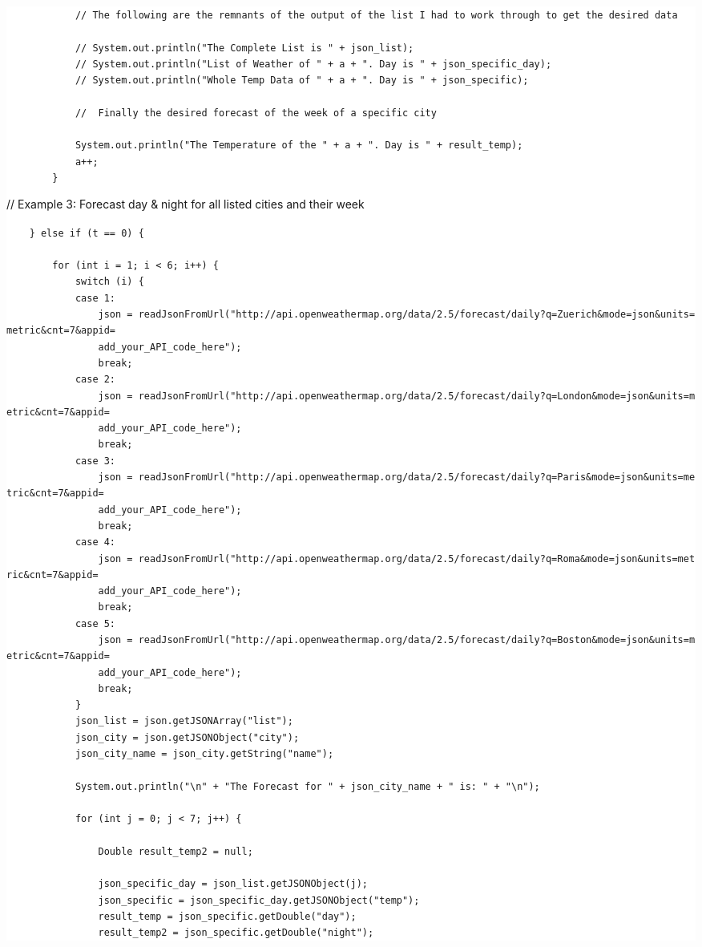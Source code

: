 				// The following are the remnants of the output of the list I had to work through to get the desired data
				
				// System.out.println("The Complete List is " + json_list);
				// System.out.println("List of Weather of " + a + ". Day is " + json_specific_day);
				// System.out.println("Whole Temp Data of " + a + ". Day is " + json_specific);
				
				//  Finally the desired forecast of the week of a specific city
				
				System.out.println("The Temperature of the " + a + ". Day is " + result_temp);
				a++;
			}

// Example 3: Forecast day & night for all listed cities and their week

		} else if (t == 0) {

			for (int i = 1; i < 6; i++) {
				switch (i) {
				case 1:
					json = readJsonFromUrl("http://api.openweathermap.org/data/2.5/forecast/daily?q=Zuerich&mode=json&units=metric&cnt=7&appid=
					add_your_API_code_here");
					break;
				case 2:
					json = readJsonFromUrl("http://api.openweathermap.org/data/2.5/forecast/daily?q=London&mode=json&units=metric&cnt=7&appid=
					add_your_API_code_here");
					break;
				case 3:
					json = readJsonFromUrl("http://api.openweathermap.org/data/2.5/forecast/daily?q=Paris&mode=json&units=metric&cnt=7&appid=
					add_your_API_code_here");
					break;
				case 4:
					json = readJsonFromUrl("http://api.openweathermap.org/data/2.5/forecast/daily?q=Roma&mode=json&units=metric&cnt=7&appid=
					add_your_API_code_here");
					break;
				case 5:
					json = readJsonFromUrl("http://api.openweathermap.org/data/2.5/forecast/daily?q=Boston&mode=json&units=metric&cnt=7&appid=
					add_your_API_code_here");
					break;
				}
				json_list = json.getJSONArray("list");
				json_city = json.getJSONObject("city");
				json_city_name = json_city.getString("name");
				
				System.out.println("\n" + "The Forecast for " + json_city_name + " is: " + "\n");
				
				for (int j = 0; j < 7; j++) {
				
					Double result_temp2 = null;

					json_specific_day = json_list.getJSONObject(j);
					json_specific = json_specific_day.getJSONObject("temp");
					result_temp = json_specific.getDouble("day");
					result_temp2 = json_specific.getDouble("night");
